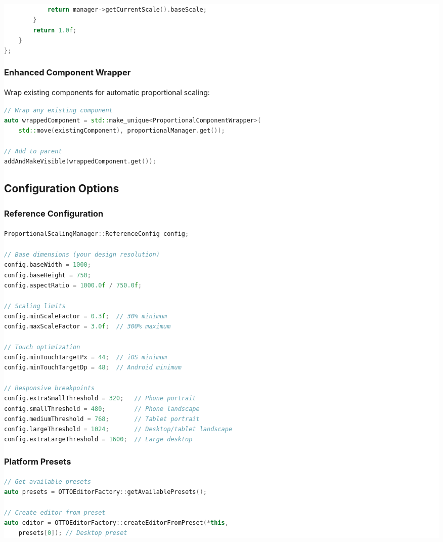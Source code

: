 ```cpp
            return manager->getCurrentScale().baseScale;
        }
        return 1.0f;
    }
};
```

### Enhanced Component Wrapper

Wrap existing components for automatic proportional scaling:

```cpp
// Wrap any existing component
auto wrappedComponent = std::make_unique<ProportionalComponentWrapper>(
    std::move(existingComponent), proportionalManager.get());

// Add to parent
addAndMakeVisible(wrappedComponent.get());
```

## Configuration Options

### Reference Configuration

```cpp
ProportionalScalingManager::ReferenceConfig config;

// Base dimensions (your design resolution)
config.baseWidth = 1000;
config.baseHeight = 750;
config.aspectRatio = 1000.0f / 750.0f;

// Scaling limits
config.minScaleFactor = 0.3f;  // 30% minimum
config.maxScaleFactor = 3.0f;  // 300% maximum

// Touch optimization
config.minTouchTargetPx = 44;  // iOS minimum
config.minTouchTargetDp = 48;  // Android minimum

// Responsive breakpoints
config.extraSmallThreshold = 320;   // Phone portrait
config.smallThreshold = 480;        // Phone landscape  
config.mediumThreshold = 768;       // Tablet portrait
config.largeThreshold = 1024;       // Desktop/tablet landscape
config.extraLargeThreshold = 1600;  // Large desktop
```

### Platform Presets

```cpp
// Get available presets
auto presets = OTTOEditorFactory::getAvailablePresets();

// Create editor from preset
auto editor = OTTOEditorFactory::createEditorFromPreset(*this, 
    presets[0]); // Desktop preset
```
